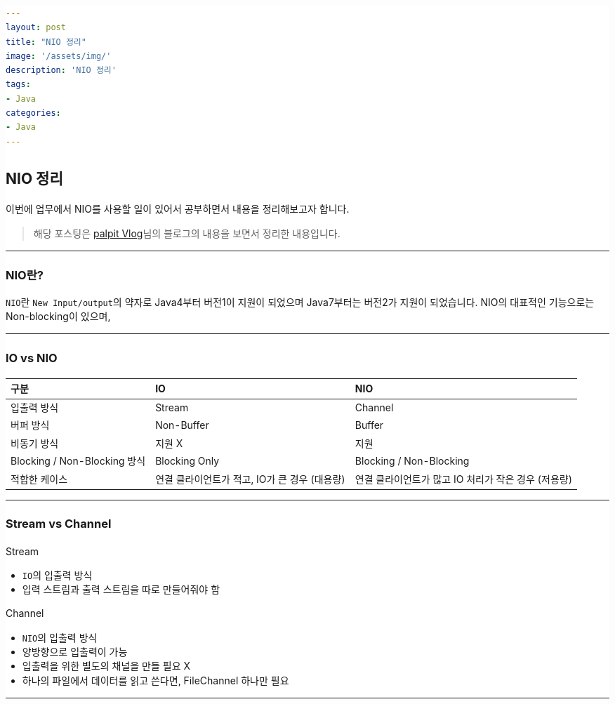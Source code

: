 ```yaml
---
layout: post
title: "NIO 정리"
image: '/assets/img/'
description: 'NIO 정리'
tags:
- Java
categories:
- Java
---
```


## NIO 정리

이번에 업무에서 NIO를 사용할 일이 있어서 공부하면서 내용을 정리해보고자 합니다.

> 해당 포스팅은 [palpit Vlog](http://palpit.tistory.com/644)님의 블로그의 내용을 보면서 정리한 내용입니다.

---

### NIO란?

`NIO`란 `New Input/output`의 약자로 Java4부터 버전1이 지원이 되었으며 Java7부터는 버전2가 지원이 되었습니다.
NIO의 대표적인 기능으로는 Non-blocking이 있으며, 

---

### IO vs NIO

| 구분 | IO | NIO
| :--- | :--- | :---
| 입출력 방식 | Stream | Channel
| 버퍼 방식 | Non-Buffer | Buffer
| 비동기 방식 | 지원 X | 지원
| Blocking / Non-Blocking 방식 | Blocking Only | Blocking / Non-Blocking
| 적합한 케이스 | 연결 클라이언트가 적고, IO가 큰 경우 (대용량) | 연결 클라이언트가 많고 IO 처리가 작은 경우 (저용량)

---

### Stream vs Channel

Stream
- `IO`의 입출력 방식
- 입력 스트림과 출력 스트림을 따로 만들어줘야 함

Channel
- `NIO`의 입출력 방식
- 양방향으로 입출력이 가능
- 입출력을 위한 별도의 채널을 만들 필요 X
- 하나의 파일에서 데이터를 읽고 쓴다면, FileChannel 하나만 필요

---